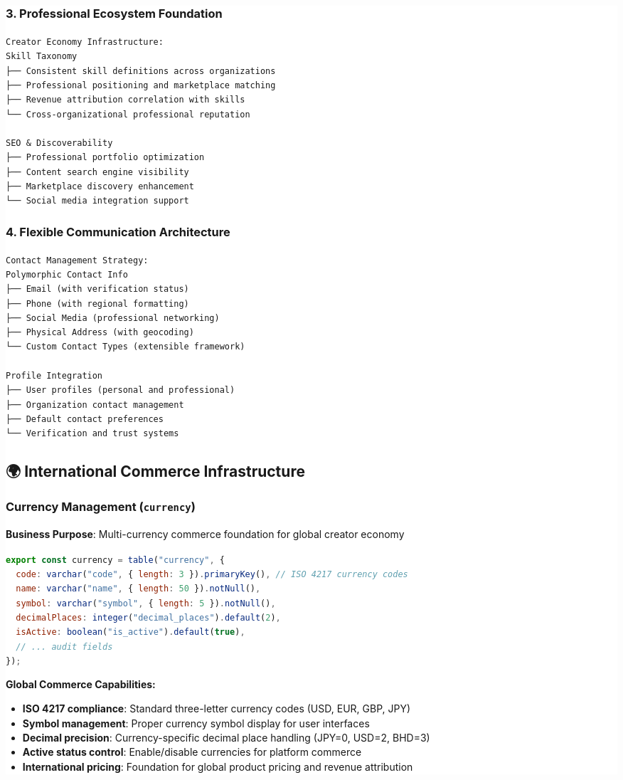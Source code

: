 ### **3. Professional Ecosystem Foundation**
```
Creator Economy Infrastructure:
Skill Taxonomy
├── Consistent skill definitions across organizations
├── Professional positioning and marketplace matching
├── Revenue attribution correlation with skills
└── Cross-organizational professional reputation

SEO & Discoverability
├── Professional portfolio optimization
├── Content search engine visibility
├── Marketplace discovery enhancement
└── Social media integration support
```

### **4. Flexible Communication Architecture**
```
Contact Management Strategy:
Polymorphic Contact Info
├── Email (with verification status)
├── Phone (with regional formatting)
├── Social Media (professional networking)
├── Physical Address (with geocoding)
└── Custom Contact Types (extensible framework)

Profile Integration
├── User profiles (personal and professional)
├── Organization contact management
├── Default contact preferences
└── Verification and trust systems
```

## **🌍 International Commerce Infrastructure**

### **Currency Management (`currency`)**
**Business Purpose**: Multi-currency commerce foundation for global creator economy

```javascript
export const currency = table("currency", {
  code: varchar("code", { length: 3 }).primaryKey(), // ISO 4217 currency codes
  name: varchar("name", { length: 50 }).notNull(),
  symbol: varchar("symbol", { length: 5 }).notNull(),
  decimalPlaces: integer("decimal_places").default(2),
  isActive: boolean("is_active").default(true),
  // ... audit fields
});
```

**Global Commerce Capabilities:**
- **ISO 4217 compliance**: Standard three-letter currency codes (USD, EUR, GBP, JPY)
- **Symbol management**: Proper currency symbol display for user interfaces
- **Decimal precision**: Currency-specific decimal place handling (JPY=0, USD=2, BHD=3)
- **Active status control**: Enable/disable currencies for platform commerce
- **International pricing**: Foundation for global product pricing and revenue attribution
